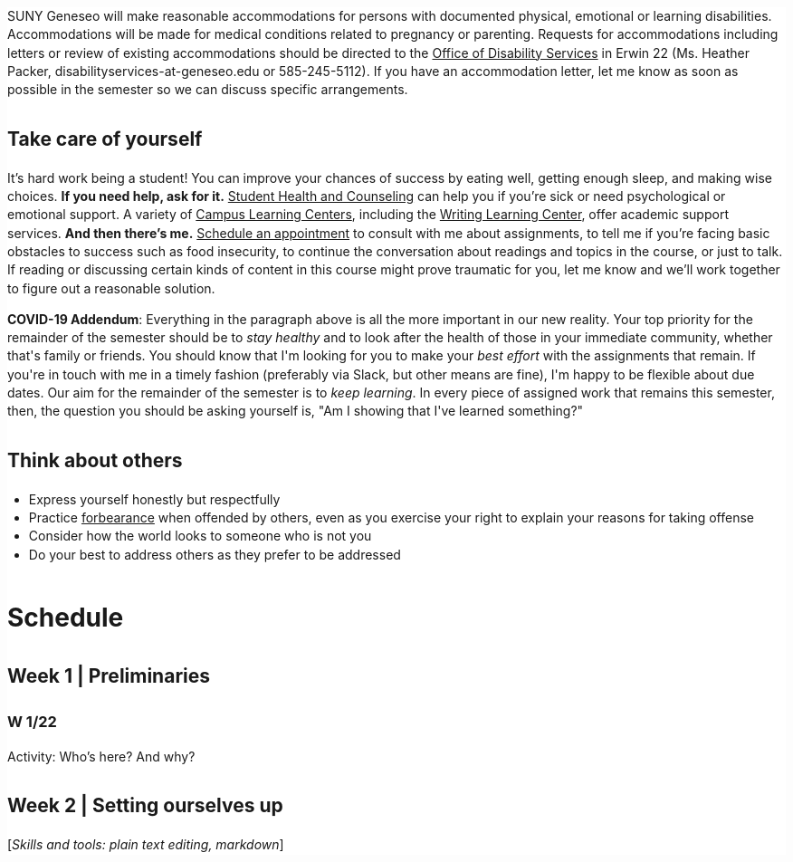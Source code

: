 SUNY Geneseo will make reasonable accommodations for persons with documented physical, emotional or learning disabilities. Accommodations will be made for medical conditions related to pregnancy or parenting. Requests for accommodations including letters or review of existing accommodations should be directed to the [Office of Disability Services](http://www.geneseo.edu/dean_office/disability_services) in Erwin 22 (Ms. Heather Packer, disabilityservices-at-geneseo.edu or 585-245-5112). If you have an accommodation letter, let me know as soon as possible in the semester so we can discuss specific arrangements.

## Take care of yourself

It’s hard work being a student! You can improve your chances of success by eating well, getting enough sleep, and making wise choices. **If you need help, ask for it.** [Student Health and Counseling](https://www.geneseo.edu/health) can help you if you’re sick or need psychological or emotional support. A variety of [Campus Learning Centers](https://www.geneseo.edu/library/center-academic-excellence), including the [Writing Learning Center](https://www.geneseo.edu/english/writing_center), offer academic support services. **And then there’s me.** [Schedule an appointment](http://schacht.youcanbook.me) to consult with me about assignments, to tell me if you’re facing basic obstacles to success such as food insecurity, to continue the conversation about readings and topics in the course, or just to talk. If reading or discussing certain kinds of content in this course might prove traumatic for you, let me know and we’ll work together to figure out a reasonable solution.

**COVID-19 Addendum**: Everything in the paragraph above is all the more important in our new reality. Your top priority for the remainder of the semester should be to *stay healthy* and to look after the health of those in your immediate community, whether that's family or friends. You should know that I'm looking for you to make your *best effort* with the assignments that remain. If you're in touch with me in a timely fashion (preferably via Slack, but other means are fine), I'm happy to be flexible about due dates. Our aim for the remainder of the semester is to *keep learning*. In every piece of assigned work that remains this semester, then, the question you should be asking yourself is, "Am I showing that I've learned something?" 

## Think about others

- Express yourself honestly but respectfully
- Practice [forbearance](https://www.merriam-webster.com/dictionary/forbearance) when offended by others, even as you exercise your right to explain your reasons for taking offense
- Consider how the world looks to someone who is not you
- Do your best to address others as they prefer to be addressed

# Schedule

## Week 1 | Preliminaries

### W 1/22

Activity: Who’s here? And why?

## Week 2 | Setting ourselves up

[*Skills and tools: plain text editing, markdown*]
